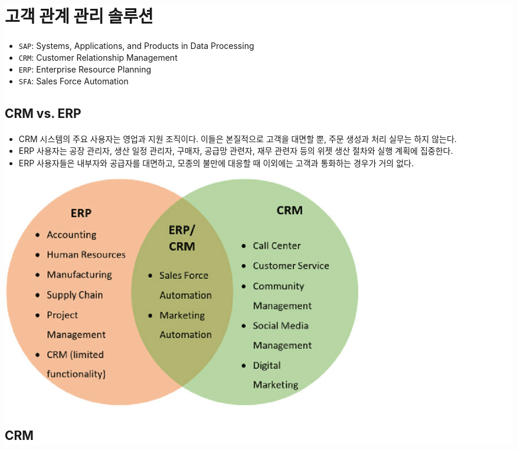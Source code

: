 고객 관계 관리 솔루션
=====

 - `SAP`: Systems, Applications, and Products in Data Processing
 - `CRM`: Customer Relationship Management
 - `ERP`: Enterprise Resource Planning
 - `SFA`: Sales Force Automation
 
## CRM vs. ERP

- CRM 시스템의 주요 사용자는 영업과 지원 조직이다. 이들은 본질적으로 고객을 대면할 뿐, 주문 생성과 처리 실무는 하지 않는다.
- ERP 사용자는 공장 관리자, 생산 일정 관리자, 구매자, 공급망 관련자, 재무 관련자 등의 위젯 생산 절차와 실행 계획에 집중한다.
- ERP 사용자들은 내부자와 공급자를 대면하고, 모종의 불만에 대응할 때 이외에는 고객과 통화하는 경우가 거의 없다.

<img title="SAP" src="../images/sap/Features-of-ERP-and-CRM-systems.png" alt="SAP" width="600px">

## CRM

